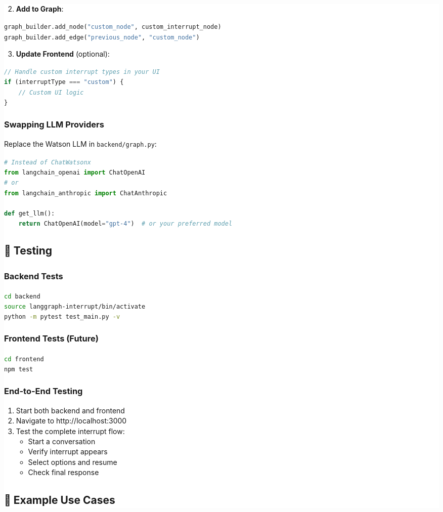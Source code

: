 2. **Add to Graph**:
```python
graph_builder.add_node("custom_node", custom_interrupt_node)
graph_builder.add_edge("previous_node", "custom_node")
```

3. **Update Frontend** (optional):
```typescript
// Handle custom interrupt types in your UI
if (interruptType === "custom") {
    // Custom UI logic
}
```

### Swapping LLM Providers

Replace the Watson LLM in `backend/graph.py`:

```python
# Instead of ChatWatsonx
from langchain_openai import ChatOpenAI
# or
from langchain_anthropic import ChatAnthropic

def get_llm():
    return ChatOpenAI(model="gpt-4")  # or your preferred model
```

## 🧪 Testing

### Backend Tests
```bash
cd backend
source langgraph-interrupt/bin/activate
python -m pytest test_main.py -v
```

### Frontend Tests (Future)
```bash
cd frontend
npm test
```

### End-to-End Testing
1. Start both backend and frontend
2. Navigate to http://localhost:3000
3. Test the complete interrupt flow:
   - Start a conversation
   - Verify interrupt appears
   - Select options and resume
   - Check final response

## 🧪 Example Use Cases
